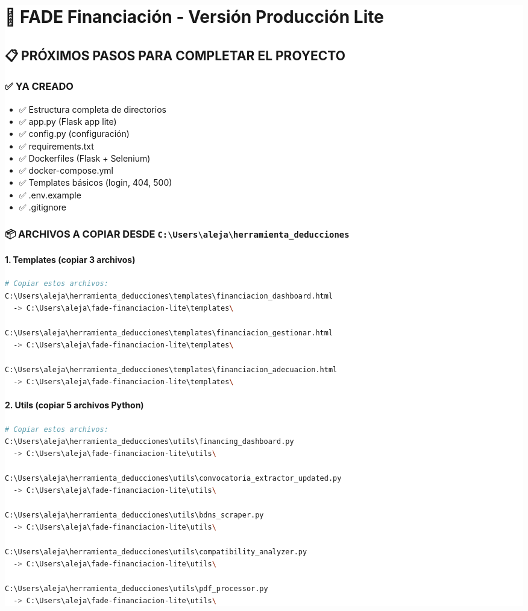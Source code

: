 # 🚀 FADE Financiación - Versión Producción Lite

## 📋 PRÓXIMOS PASOS PARA COMPLETAR EL PROYECTO

### ✅ YA CREADO
- ✅ Estructura completa de directorios
- ✅ app.py (Flask app lite)
- ✅ config.py (configuración)
- ✅ requirements.txt
- ✅ Dockerfiles (Flask + Selenium)
- ✅ docker-compose.yml
- ✅ Templates básicos (login, 404, 500)
- ✅ .env.example
- ✅ .gitignore

### 📦 ARCHIVOS A COPIAR DESDE `C:\Users\aleja\herramienta_deducciones`

#### 1. Templates (copiar 3 archivos)
```bash
# Copiar estos archivos:
C:\Users\aleja\herramienta_deducciones\templates\financiacion_dashboard.html
  -> C:\Users\aleja\fade-financiacion-lite\templates\

C:\Users\aleja\herramienta_deducciones\templates\financiacion_gestionar.html
  -> C:\Users\aleja\fade-financiacion-lite\templates\

C:\Users\aleja\herramienta_deducciones\templates\financiacion_adecuacion.html
  -> C:\Users\aleja\fade-financiacion-lite\templates\
```

#### 2. Utils (copiar 5 archivos Python)
```bash
# Copiar estos archivos:
C:\Users\aleja\herramienta_deducciones\utils\financing_dashboard.py
  -> C:\Users\aleja\fade-financiacion-lite\utils\

C:\Users\aleja\herramienta_deducciones\utils\convocatoria_extractor_updated.py
  -> C:\Users\aleja\fade-financiacion-lite\utils\

C:\Users\aleja\herramienta_deducciones\utils\bdns_scraper.py
  -> C:\Users\aleja\fade-financiacion-lite\utils\

C:\Users\aleja\herramienta_deducciones\utils\compatibility_analyzer.py
  -> C:\Users\aleja\fade-financiacion-lite\utils\

C:\Users\aleja\herramienta_deducciones\utils\pdf_processor.py
  -> C:\Users\aleja\fade-financiacion-lite\utils\
```

